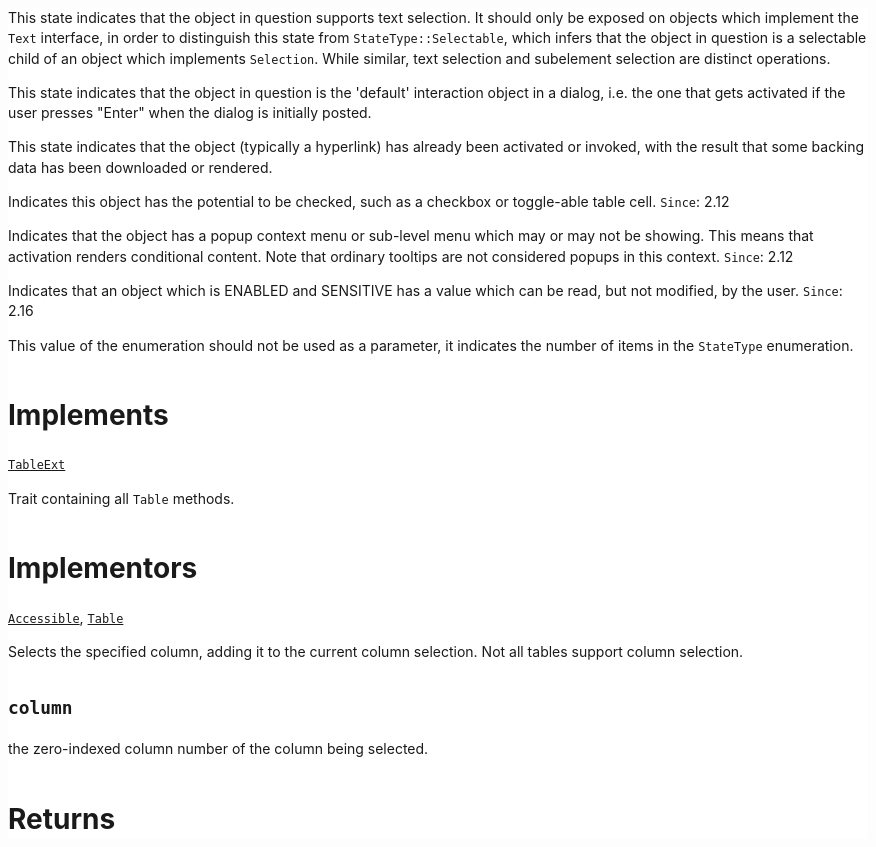 This state indicates that the object in
question supports text selection. It should only be exposed on objects
which implement the `Text` interface, in order to distinguish this state
from `StateType::Selectable`, which infers that the object in question is a
selectable child of an object which implements `Selection`. While
similar, text selection and subelement selection are distinct operations.

This state indicates that the object in question is
the 'default' interaction object in a dialog, i.e. the one that gets
activated if the user presses "Enter" when the dialog is initially
posted.

This state indicates that the object (typically a
hyperlink) has already been activated or invoked, with the result that
some backing data has been downloaded or rendered.

Indicates this object has the potential to
 be checked, such as a checkbox or toggle-able table cell. `Since`:
 2.12

Indicates that the object has a popup
context menu or sub-level menu which may or may not be
showing. This means that activation renders conditional content.
Note that ordinary tooltips are not considered popups in this
context. `Since`: 2.12

Indicates that an object which is ENABLED and
SENSITIVE has a value which can be read, but not modified, by the
user. `Since`: 2.16

This value of the enumeration should not be used
as a parameter, it indicates the number of items in the `StateType`
enumeration.



# Implements

[`TableExt`](trait.TableExt.html)

Trait containing all `Table` methods.

# Implementors

[`Accessible`](struct.Accessible.html), [`Table`](struct.Table.html)

Selects the specified column, adding it to the current column selection.
Not all tables support column selection.
## `column`
the zero-indexed column number of the column being selected.

# Returns
